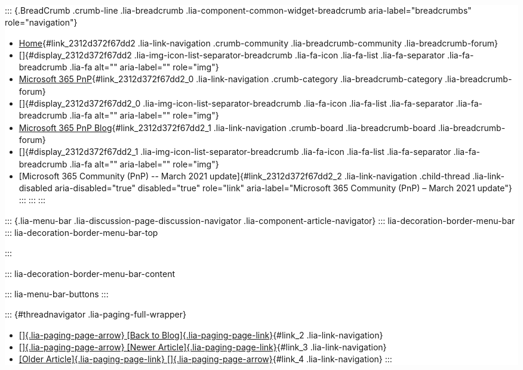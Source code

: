 ::: {.BreadCrumb .crumb-line .lia-breadcrumb .lia-component-common-widget-breadcrumb aria-label="breadcrumbs" role="navigation"}
-   [Home](/){#link_2312d372f67dd2 .lia-link-navigation .crumb-community
    .lia-breadcrumb-community .lia-breadcrumb-forum}
-    []{#display_2312d372f67dd2 .lia-img-icon-list-separator-breadcrumb
    .lia-fa-icon .lia-fa-list .lia-fa-separator .lia-fa-breadcrumb
    .lia-fa alt="" aria-label="" role="img"}
-   [Microsoft 365
    PnP](/t5/microsoft-365-pnp/ct-p/Microsoft365PnP){#link_2312d372f67dd2_0
    .lia-link-navigation .crumb-category .lia-breadcrumb-category
    .lia-breadcrumb-forum}
-    []{#display_2312d372f67dd2_0
    .lia-img-icon-list-separator-breadcrumb .lia-fa-icon .lia-fa-list
    .lia-fa-separator .lia-fa-breadcrumb .lia-fa alt="" aria-label=""
    role="img"}
-   [Microsoft 365 PnP
    Blog](/t5/microsoft-365-pnp-blog/bg-p/Microsoft365PnPBlog){#link_2312d372f67dd2_1
    .lia-link-navigation .crumb-board .lia-breadcrumb-board
    .lia-breadcrumb-forum}
-    []{#display_2312d372f67dd2_1
    .lia-img-icon-list-separator-breadcrumb .lia-fa-icon .lia-fa-list
    .lia-fa-separator .lia-fa-breadcrumb .lia-fa alt="" aria-label=""
    role="img"}
-   [Microsoft 365 Community (PnP) -- March 2021
    update]{#link_2312d372f67dd2_2 .lia-link-navigation .child-thread
    .lia-link-disabled aria-disabled="true" disabled="true" role="link"
    aria-label="Microsoft 365 Community (PnP) – March 2021 update"}
:::
:::
:::

::: {.lia-menu-bar .lia-discussion-page-discussion-navigator .lia-component-article-navigator}
::: lia-decoration-border-menu-bar
::: lia-decoration-border-menu-bar-top
<div>

</div>
:::

::: lia-decoration-border-menu-bar-content
<div>

::: lia-menu-bar-buttons
:::

::: {#threadnavigator .lia-paging-full-wrapper}
-   [[]{.lia-paging-page-arrow} [Back to
    Blog]{.lia-paging-page-link}](/t5/microsoft-365-pnp-blog/bg-p/Microsoft365PnPBlog "Microsoft 365 PnP Blog"){#link_2
    .lia-link-navigation}
-   [[]{.lia-paging-page-arrow} [Newer
    Article]{.lia-paging-page-link}](/t5/microsoft-365-pnp-blog/sharepoint-monthly-community-call-march-9-2021/ba-p/2197684 "SharePoint monthly community call – March 9, 2021"){#link_3
    .lia-link-navigation}
-   [[Older Article]{.lia-paging-page-link}
    []{.lia-paging-page-arrow}](/t5/microsoft-365-pnp-blog/microsoft-365-pnp-weekly-episode-117/ba-p/2193707 "Microsoft 365 PnP Weekly - Episode 117"){#link_4
    .lia-link-navigation}
:::
